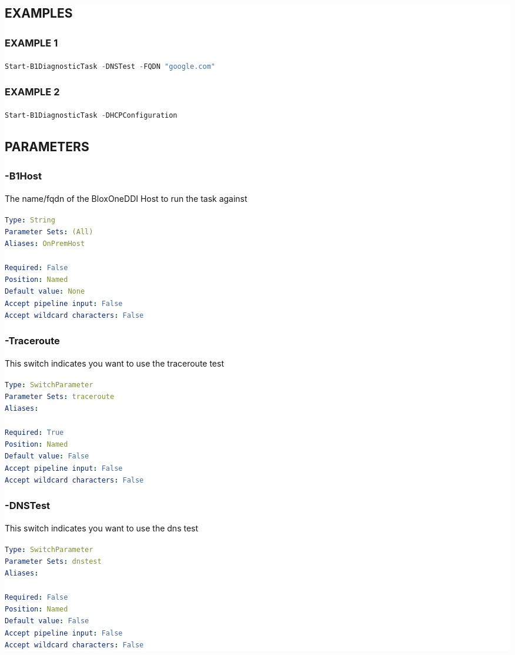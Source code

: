 ## EXAMPLES

### EXAMPLE 1
```powershell
Start-B1DiagnosticTask -DNSTest -FQDN "google.com"
```

### EXAMPLE 2
```powershell
Start-B1DiagnosticTask -DHCPConfiguration
```

## PARAMETERS

### -B1Host
The name/fqdn of the BloxOneDDI Host to run the task against

```yaml
Type: String
Parameter Sets: (All)
Aliases: OnPremHost

Required: False
Position: Named
Default value: None
Accept pipeline input: False
Accept wildcard characters: False
```

### -Traceroute
This switch indicates you want to use the traceroute test

```yaml
Type: SwitchParameter
Parameter Sets: traceroute
Aliases:

Required: True
Position: Named
Default value: False
Accept pipeline input: False
Accept wildcard characters: False
```

### -DNSTest
This switch indicates you want to use the dns test

```yaml
Type: SwitchParameter
Parameter Sets: dnstest
Aliases:

Required: False
Position: Named
Default value: False
Accept pipeline input: False
Accept wildcard characters: False
```
